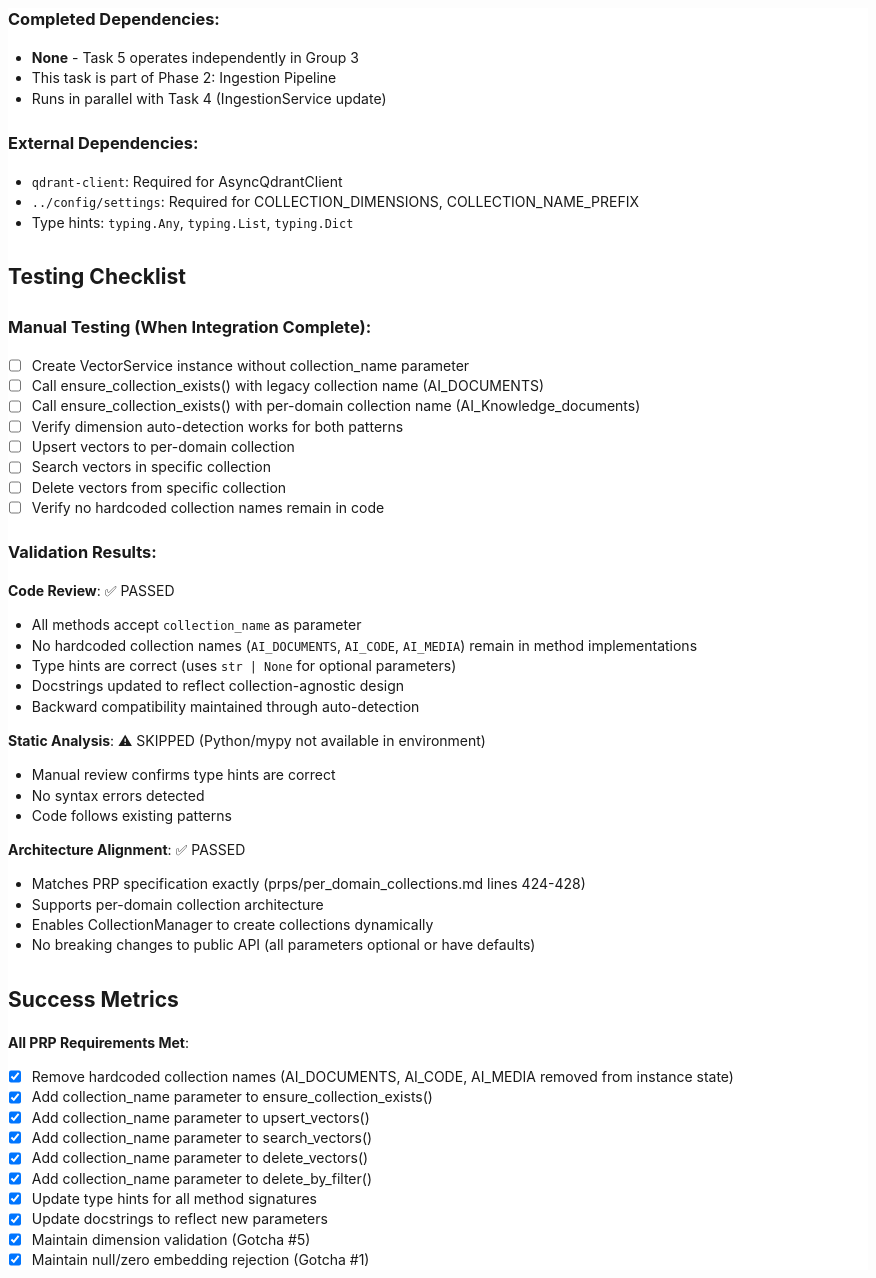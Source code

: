 ### Completed Dependencies:
- **None** - Task 5 operates independently in Group 3
- This task is part of Phase 2: Ingestion Pipeline
- Runs in parallel with Task 4 (IngestionService update)

### External Dependencies:
- `qdrant-client`: Required for AsyncQdrantClient
- `../config/settings`: Required for COLLECTION_DIMENSIONS, COLLECTION_NAME_PREFIX
- Type hints: `typing.Any`, `typing.List`, `typing.Dict`

## Testing Checklist

### Manual Testing (When Integration Complete):
- [ ] Create VectorService instance without collection_name parameter
- [ ] Call ensure_collection_exists() with legacy collection name (AI_DOCUMENTS)
- [ ] Call ensure_collection_exists() with per-domain collection name (AI_Knowledge_documents)
- [ ] Verify dimension auto-detection works for both patterns
- [ ] Upsert vectors to per-domain collection
- [ ] Search vectors in specific collection
- [ ] Delete vectors from specific collection
- [ ] Verify no hardcoded collection names remain in code

### Validation Results:
**Code Review**: ✅ PASSED
- All methods accept `collection_name` as parameter
- No hardcoded collection names (`AI_DOCUMENTS`, `AI_CODE`, `AI_MEDIA`) remain in method implementations
- Type hints are correct (uses `str | None` for optional parameters)
- Docstrings updated to reflect collection-agnostic design
- Backward compatibility maintained through auto-detection

**Static Analysis**: ⚠️ SKIPPED (Python/mypy not available in environment)
- Manual review confirms type hints are correct
- No syntax errors detected
- Code follows existing patterns

**Architecture Alignment**: ✅ PASSED
- Matches PRP specification exactly (prps/per_domain_collections.md lines 424-428)
- Supports per-domain collection architecture
- Enables CollectionManager to create collections dynamically
- No breaking changes to public API (all parameters optional or have defaults)

## Success Metrics

**All PRP Requirements Met**:
- [x] Remove hardcoded collection names (AI_DOCUMENTS, AI_CODE, AI_MEDIA removed from instance state)
- [x] Add collection_name parameter to ensure_collection_exists()
- [x] Add collection_name parameter to upsert_vectors()
- [x] Add collection_name parameter to search_vectors()
- [x] Add collection_name parameter to delete_vectors()
- [x] Add collection_name parameter to delete_by_filter()
- [x] Update type hints for all method signatures
- [x] Update docstrings to reflect new parameters
- [x] Maintain dimension validation (Gotcha #5)
- [x] Maintain null/zero embedding rejection (Gotcha #1)
